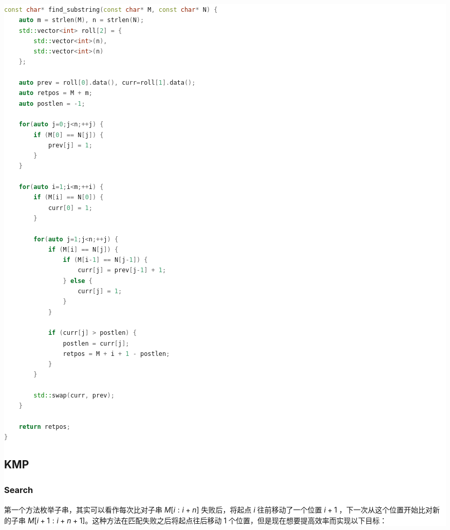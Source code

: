```cpp
const char* find_substring(const char* M, const char* N) {    
    auto m = strlen(M), n = strlen(N);
    std::vector<int> roll[2] = {
        std::vector<int>(n),
        std::vector<int>(n)
    };

    auto prev = roll[0].data(), curr=roll[1].data();
    auto retpos = M + m;
    auto postlen = -1;

    for(auto j=0;j<n;++j) {
        if (M[0] == N[j]) {
            prev[j] = 1;
        }
    }

    for(auto i=1;i<m;++i) {
        if (M[i] == N[0]) {
            curr[0] = 1;
        }

        for(auto j=1;j<n;++j) {
            if (M[i] == N[j]) {
                if (M[i-1] == N[j-1]) {
                    curr[j] = prev[j-1] + 1;
                } else {
                    curr[j] = 1;
                }
            }

            if (curr[j] > postlen) {
                postlen = curr[j];
                retpos = M + i + 1 - postlen;
            }
        }

        std::swap(curr, prev);
    }

    return retpos;
}
```

## KMP

### Search

第一个方法枚举子串，其实可以看作每次比对子串 $M[i:i+n]$ 失败后，将起点 $i$ 往前移动了一个位置 $i+1$ ，下一次从这个位置开始比对新的子串 $M[i+1:i+n+1]$。这种方法在匹配失败之后将起点往后移动 $1$ 个位置，但是现在想要提高效率而实现以下目标：
